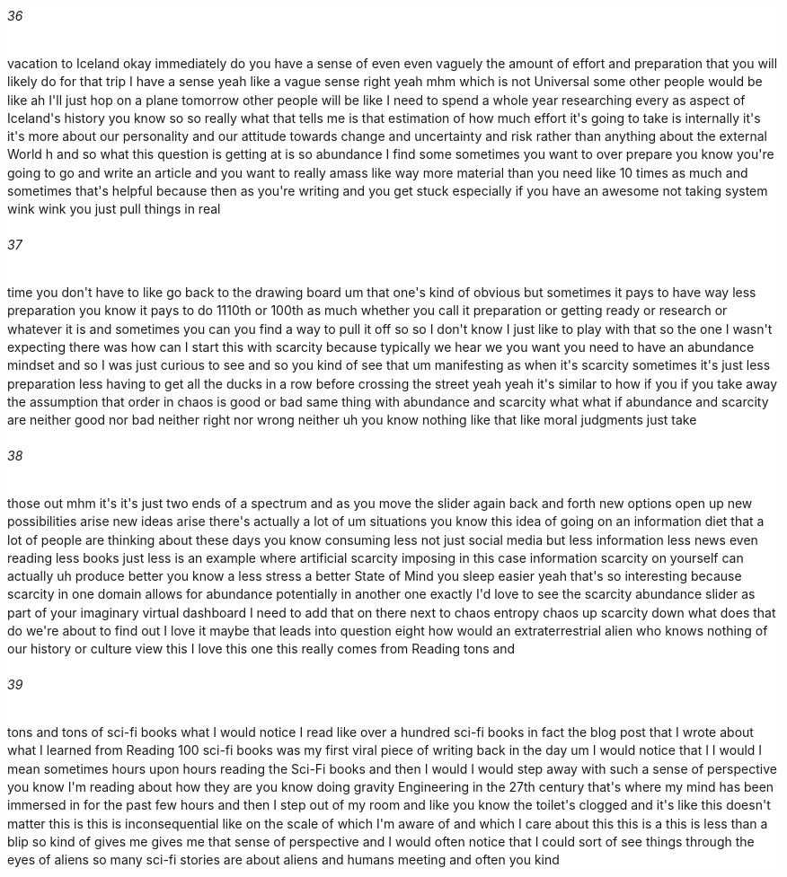 ###### 36

vacation to Iceland okay immediately do you have a sense of even even vaguely the amount of effort and preparation that you will likely do for that trip I have a sense yeah like a vague sense right yeah mhm which is not Universal some other people would be like ah I'll just hop on a plane tomorrow other people will be like I need to spend a whole year researching every as aspect of Iceland's history you know so so really what that tells me is that estimation of how much effort it's going to take is internally it's it's more about our personality and our attitude towards change and uncertainty and risk rather than anything about the external World h and so what this question is getting at is so abundance I find some sometimes you want to over prepare you know you're going to go and write an article and you want to really amass like way more material than you need like 10 times as much and sometimes that's helpful because then as you're writing and you get stuck especially if you have an awesome not taking system wink wink you just pull things in real

###### 37

time you don't have to like go back to the drawing board um that one's kind of obvious but sometimes it pays to have way less preparation you know it pays to do 1110th or 100th as much whether you call it preparation or getting ready or research or whatever it is and sometimes you can you find a way to pull it off so so I don't know I just like to play with that so the one I wasn't expecting there was how can I start this with scarcity because typically we hear we you want you need to have an abundance mindset and so I was just curious to see and so you kind of see that um manifesting as when it's scarcity sometimes it's just less preparation less having to get all the ducks in a row before crossing the street yeah yeah it's similar to how if you if you take away the assumption that order in chaos is good or bad same thing with abundance and scarcity what what if abundance and scarcity are neither good nor bad neither right nor wrong neither uh you know nothing like that like moral judgments just take

###### 38

those out mhm it's it's just two ends of a spectrum and as you move the slider again back and forth new options open up new possibilities arise new ideas arise there's actually a lot of um situations you know this idea of going on an information diet that a lot of people are thinking about these days you know consuming less not just social media but less information less news even reading less books just less is an example where artificial scarcity imposing in this case information scarcity on yourself can actually uh produce better you know a less stress a better State of Mind you sleep easier yeah that's so interesting because scarcity in one domain allows for abundance potentially in another one exactly I'd love to see the scarcity abundance slider as part of your imaginary virtual dashboard I need to add that on there next to chaos entropy chaos up scarcity down what does that do we're about to find out I love it maybe that leads into question eight how would an extraterrestrial alien who knows nothing of our history or culture view this I love this one this really comes from Reading tons and

###### 39

tons and tons of sci-fi books what I would notice I read like over a hundred sci-fi books in fact the blog post that I wrote about what I learned from Reading 100 sci-fi books was my first viral piece of writing back in the day um I would notice that I I would I mean sometimes hours upon hours reading the Sci-Fi books and then I would I would step away with such a sense of perspective you know I'm reading about how they are you know doing gravity Engineering in the 27th century that's where my mind has been immersed in for the past few hours and then I step out of my room and like you know the toilet's clogged and it's like this doesn't matter this is this is inconsequential like on the scale of which I'm aware of and which I care about this this is a this is less than a blip so kind of gives me gives me that sense of perspective and I would often notice that I could sort of see things through the eyes of aliens so many sci-fi stories are about aliens and humans meeting and often you kind
